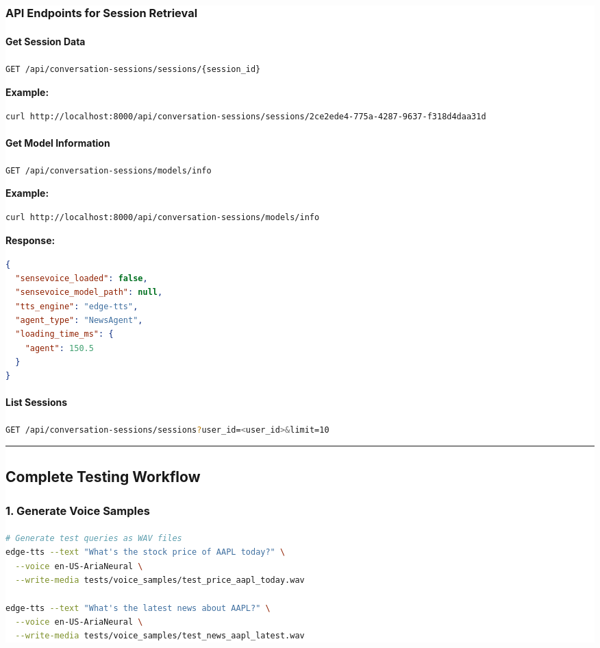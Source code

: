 ### API Endpoints for Session Retrieval

#### Get Session Data

```bash
GET /api/conversation-sessions/sessions/{session_id}
```

**Example:**
```bash
curl http://localhost:8000/api/conversation-sessions/sessions/2ce2ede4-775a-4287-9637-f318d4daa31d
```

#### Get Model Information

```bash
GET /api/conversation-sessions/models/info
```

**Example:**
```bash
curl http://localhost:8000/api/conversation-sessions/models/info
```

**Response:**
```json
{
  "sensevoice_loaded": false,
  "sensevoice_model_path": null,
  "tts_engine": "edge-tts",
  "agent_type": "NewsAgent",
  "loading_time_ms": {
    "agent": 150.5
  }
}
```

#### List Sessions

```bash
GET /api/conversation-sessions/sessions?user_id=<user_id>&limit=10
```

---

## Complete Testing Workflow

### 1. Generate Voice Samples

```bash
# Generate test queries as WAV files
edge-tts --text "What's the stock price of AAPL today?" \
  --voice en-US-AriaNeural \
  --write-media tests/voice_samples/test_price_aapl_today.wav

edge-tts --text "What's the latest news about AAPL?" \
  --voice en-US-AriaNeural \
  --write-media tests/voice_samples/test_news_aapl_latest.wav
```
